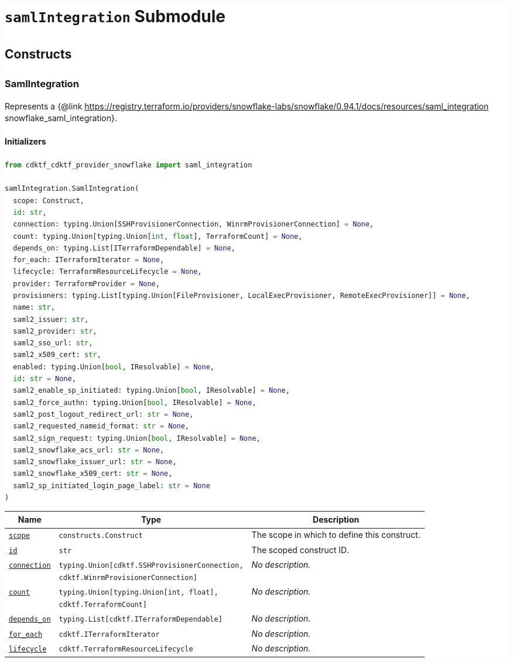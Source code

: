 # `samlIntegration` Submodule <a name="`samlIntegration` Submodule" id="@cdktf/provider-snowflake.samlIntegration"></a>

## Constructs <a name="Constructs" id="Constructs"></a>

### SamlIntegration <a name="SamlIntegration" id="@cdktf/provider-snowflake.samlIntegration.SamlIntegration"></a>

Represents a {@link https://registry.terraform.io/providers/snowflake-labs/snowflake/0.94.1/docs/resources/saml_integration snowflake_saml_integration}.

#### Initializers <a name="Initializers" id="@cdktf/provider-snowflake.samlIntegration.SamlIntegration.Initializer"></a>

```python
from cdktf_cdktf_provider_snowflake import saml_integration

samlIntegration.SamlIntegration(
  scope: Construct,
  id: str,
  connection: typing.Union[SSHProvisionerConnection, WinrmProvisionerConnection] = None,
  count: typing.Union[typing.Union[int, float], TerraformCount] = None,
  depends_on: typing.List[ITerraformDependable] = None,
  for_each: ITerraformIterator = None,
  lifecycle: TerraformResourceLifecycle = None,
  provider: TerraformProvider = None,
  provisioners: typing.List[typing.Union[FileProvisioner, LocalExecProvisioner, RemoteExecProvisioner]] = None,
  name: str,
  saml2_issuer: str,
  saml2_provider: str,
  saml2_sso_url: str,
  saml2_x509_cert: str,
  enabled: typing.Union[bool, IResolvable] = None,
  id: str = None,
  saml2_enable_sp_initiated: typing.Union[bool, IResolvable] = None,
  saml2_force_authn: typing.Union[bool, IResolvable] = None,
  saml2_post_logout_redirect_url: str = None,
  saml2_requested_nameid_format: str = None,
  saml2_sign_request: typing.Union[bool, IResolvable] = None,
  saml2_snowflake_acs_url: str = None,
  saml2_snowflake_issuer_url: str = None,
  saml2_snowflake_x509_cert: str = None,
  saml2_sp_initiated_login_page_label: str = None
)
```

| **Name** | **Type** | **Description** |
| --- | --- | --- |
| <code><a href="#@cdktf/provider-snowflake.samlIntegration.SamlIntegration.Initializer.parameter.scope">scope</a></code> | <code>constructs.Construct</code> | The scope in which to define this construct. |
| <code><a href="#@cdktf/provider-snowflake.samlIntegration.SamlIntegration.Initializer.parameter.id">id</a></code> | <code>str</code> | The scoped construct ID. |
| <code><a href="#@cdktf/provider-snowflake.samlIntegration.SamlIntegration.Initializer.parameter.connection">connection</a></code> | <code>typing.Union[cdktf.SSHProvisionerConnection, cdktf.WinrmProvisionerConnection]</code> | *No description.* |
| <code><a href="#@cdktf/provider-snowflake.samlIntegration.SamlIntegration.Initializer.parameter.count">count</a></code> | <code>typing.Union[typing.Union[int, float], cdktf.TerraformCount]</code> | *No description.* |
| <code><a href="#@cdktf/provider-snowflake.samlIntegration.SamlIntegration.Initializer.parameter.dependsOn">depends_on</a></code> | <code>typing.List[cdktf.ITerraformDependable]</code> | *No description.* |
| <code><a href="#@cdktf/provider-snowflake.samlIntegration.SamlIntegration.Initializer.parameter.forEach">for_each</a></code> | <code>cdktf.ITerraformIterator</code> | *No description.* |
| <code><a href="#@cdktf/provider-snowflake.samlIntegration.SamlIntegration.Initializer.parameter.lifecycle">lifecycle</a></code> | <code>cdktf.TerraformResourceLifecycle</code> | *No description.* |